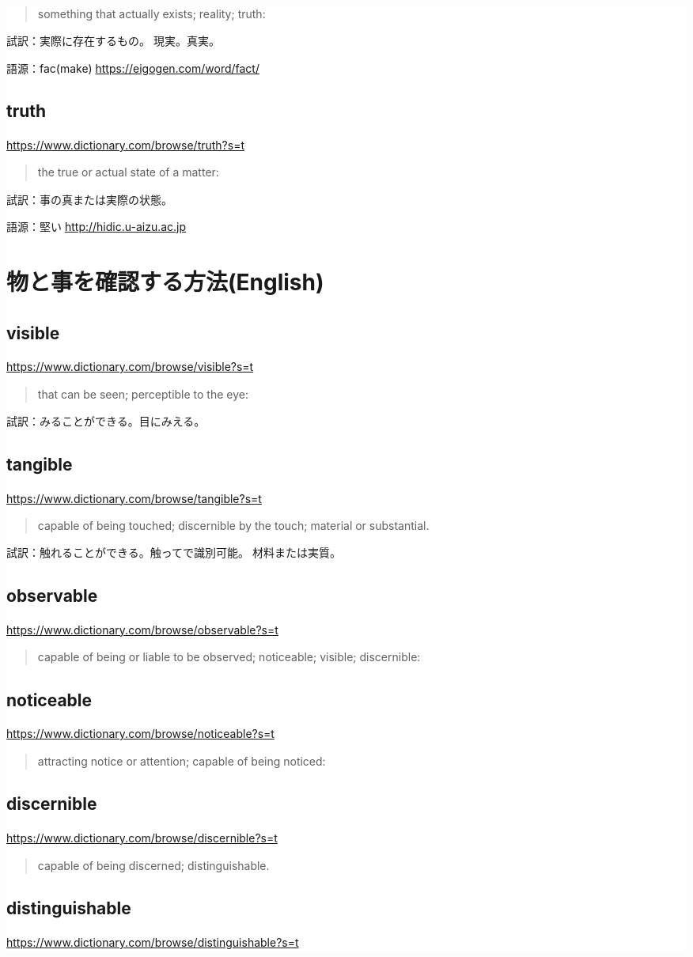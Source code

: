 >something that actually exists; reality; truth:

試訳：実際に存在するもの。 現実。真実。

語源：fac(make)
https://eigogen.com/word/fact/

## truth
https://www.dictionary.com/browse/truth?s=t

>the true or actual state of a matter:

試訳：事の真または実際の状態。

語源：堅い
http://hidic.u-aizu.ac.jp


# 物と事を確認する方法(English)

## visible
https://www.dictionary.com/browse/visible?s=t

>that can be seen; perceptible to the eye:

試訳：みることができる。目にみえる。

## tangible
https://www.dictionary.com/browse/tangible?s=t

>capable of being touched; discernible by the touch; material or substantial.

試訳：触れることができる。触ってで識別可能。 材料または実質。

## observable
https://www.dictionary.com/browse/observable?s=t

>capable of being or liable to be observed; noticeable; visible; discernible:

## noticeable
https://www.dictionary.com/browse/noticeable?s=t

>attracting notice or attention; capable of being noticed:

## discernible
https://www.dictionary.com/browse/discernible?s=t

>capable of being discerned; distinguishable.

## distinguishable
https://www.dictionary.com/browse/distinguishable?s=t
